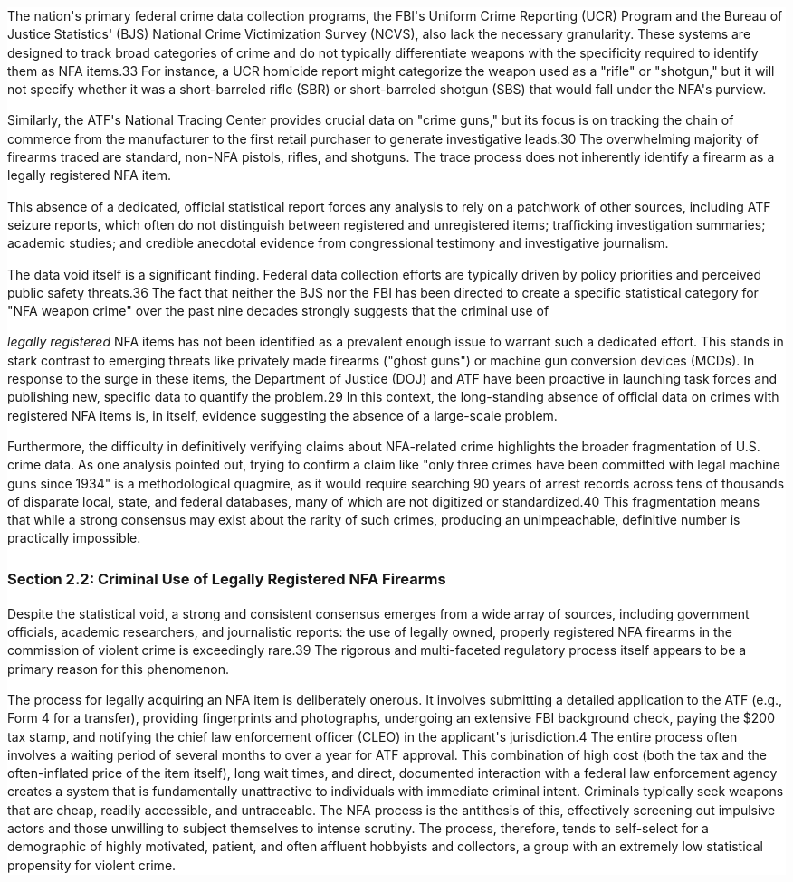 The nation's primary federal crime data collection programs, the FBI's Uniform Crime Reporting (UCR) Program and the Bureau of Justice Statistics' (BJS) National Crime Victimization Survey (NCVS), also lack the necessary granularity. These systems are designed to track broad categories of crime and do not typically differentiate weapons with the specificity required to identify them as NFA items.33 For instance, a UCR homicide report might categorize the weapon used as a "rifle" or "shotgun," but it will not specify whether it was a short-barreled rifle (SBR) or short-barreled shotgun (SBS) that would fall under the NFA's purview.

Similarly, the ATF's National Tracing Center provides crucial data on "crime guns," but its focus is on tracking the chain of commerce from the manufacturer to the first retail purchaser to generate investigative leads.30 The overwhelming majority of firearms traced are standard, non-NFA pistols, rifles, and shotguns. The trace process does not inherently identify a firearm as a legally registered NFA item.

This absence of a dedicated, official statistical report forces any analysis to rely on a patchwork of other sources, including ATF seizure reports, which often do not distinguish between registered and unregistered items; trafficking investigation summaries; academic studies; and credible anecdotal evidence from congressional testimony and investigative journalism.

The data void itself is a significant finding. Federal data collection efforts are typically driven by policy priorities and perceived public safety threats.36 The fact that neither the BJS nor the FBI has been directed to create a specific statistical category for "NFA weapon crime" over the past nine decades strongly suggests that the criminal use of

_legally registered_ NFA items has not been identified as a prevalent enough issue to warrant such a dedicated effort. This stands in stark contrast to emerging threats like privately made firearms ("ghost guns") or machine gun conversion devices (MCDs). In response to the surge in these items, the Department of Justice (DOJ) and ATF have been proactive in launching task forces and publishing new, specific data to quantify the problem.29 In this context, the long-standing absence of official data on crimes with registered NFA items is, in itself, evidence suggesting the absence of a large-scale problem.

Furthermore, the difficulty in definitively verifying claims about NFA-related crime highlights the broader fragmentation of U.S. crime data. As one analysis pointed out, trying to confirm a claim like "only three crimes have been committed with legal machine guns since 1934" is a methodological quagmire, as it would require searching 90 years of arrest records across tens of thousands of disparate local, state, and federal databases, many of which are not digitized or standardized.40 This fragmentation means that while a strong consensus may exist about the rarity of such crimes, producing an unimpeachable, definitive number is practically impossible.

### Section 2.2: Criminal Use of Legally Registered NFA Firearms

Despite the statistical void, a strong and consistent consensus emerges from a wide array of sources, including government officials, academic researchers, and journalistic reports: the use of legally owned, properly registered NFA firearms in the commission of violent crime is exceedingly rare.39 The rigorous and multi-faceted regulatory process itself appears to be a primary reason for this phenomenon.

The process for legally acquiring an NFA item is deliberately onerous. It involves submitting a detailed application to the ATF (e.g., Form 4 for a transfer), providing fingerprints and photographs, undergoing an extensive FBI background check, paying the $200 tax stamp, and notifying the chief law enforcement officer (CLEO) in the applicant's jurisdiction.4 The entire process often involves a waiting period of several months to over a year for ATF approval. This combination of high cost (both the tax and the often-inflated price of the item itself), long wait times, and direct, documented interaction with a federal law enforcement agency creates a system that is fundamentally unattractive to individuals with immediate criminal intent. Criminals typically seek weapons that are cheap, readily accessible, and untraceable. The NFA process is the antithesis of this, effectively screening out impulsive actors and those unwilling to subject themselves to intense scrutiny. The process, therefore, tends to self-select for a demographic of highly motivated, patient, and often affluent hobbyists and collectors, a group with an extremely low statistical propensity for violent crime.
